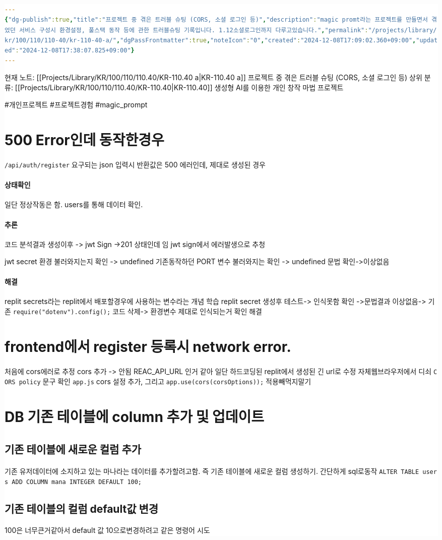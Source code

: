```yaml
---
{"dg-publish":true,"title":"프로젝트 중 겪은 트러블 슈팅 (CORS, 소셜 로그인 등)","description":"magic promt라는 프로젝트를 만들면서 겪었던 서비스 구성시 환경설정, 풀스택 동작 등에 관한 트러블슈팅 기록입니다. 1.12소셜로그인까지 다루고있습니다.","permalink":"/projects/library/kr/100/110/110-40/kr-110-40-a/","dgPassFrontmatter":true,"noteIcon":"0","created":"2024-12-08T17:09:02.360+09:00","updated":"2024-12-08T17:38:07.825+09:00"}
---
```


현재 노트: [[Projects/Library/KR/100/110/110.40/KR-110.40 a\|KR-110.40 a]] 프로젝트 중 겪은 트러블 슈팅 (CORS, 소셜 로그인 등)
상위 분류: [[Projects/Library/KR/100/110/110.40/KR-110.40\|KR-110.40]] 생성형 AI를 이용한 개인 창작 마법 프로젝트

#개인프로젝트 #프로젝트경험 #magic_prompt


# 500 Error인데 동작한경우
`/api/auth/register`
요구되는 json 입력시 반환값은 500 에러인데, 제대로 생성된 경우

#### 상태확인
일단 정상작동은 함. users를 통해 데이터 확인.

#### 추론
코드 분석결과 생성이후 -> jwt Sign ->201 상태인데 임 jwt sign에서 에러발생으로 추청

jwt secret 환경 불러와지는지 확인 -> undefined
기존동작하던 PORT 변수 불러와지는 확인 -> undefined
문법 확인->이상없음

#### 해결
replit secrets라는 replit에서 배포할경우에 사용하는 변수라는 개념 학습
replit secret 생성후 테스트-> 인식못함 확인 ->문법결과 이상없음-> 기존 `require("dotenv").config();` 코드 삭제-> 환경변수 제대로 인식되는거 확인 해결

# frontend에서 register 등록시 network error.
처음에 cors에러로 추정 cors 추가 -> 안됨
REAC_API_URL 인거 같아 일단 하드코딩된 replit에서 생성된 긴 url로 수정
자체웹브라우저에서 디쇠 `CORS policy`  문구 확인
`app.js` cors 설정 추가, 그리고 `app.use(cors(corsOptions));` 적용빼먹지말기


# DB 기존 테이블에  column 추가  및 업데이트

## 기존 테이블에 새로운 컬럼 추가
기존 유저데이터에 소지하고 있는 마나라는 데이터를 추가할려고함. 즉 기존 테이블에 새로운 컬럼 생성하기. 간단하게 sql로동작
`ALTER TABLE users ADD COLUMN mana INTEGER DEFAULT 100;`

## 기존 테이블의 컬럼 default값 변경
100은 너무큰거같아서 default 값 10으로변경하려고 같은 명령어 시도
